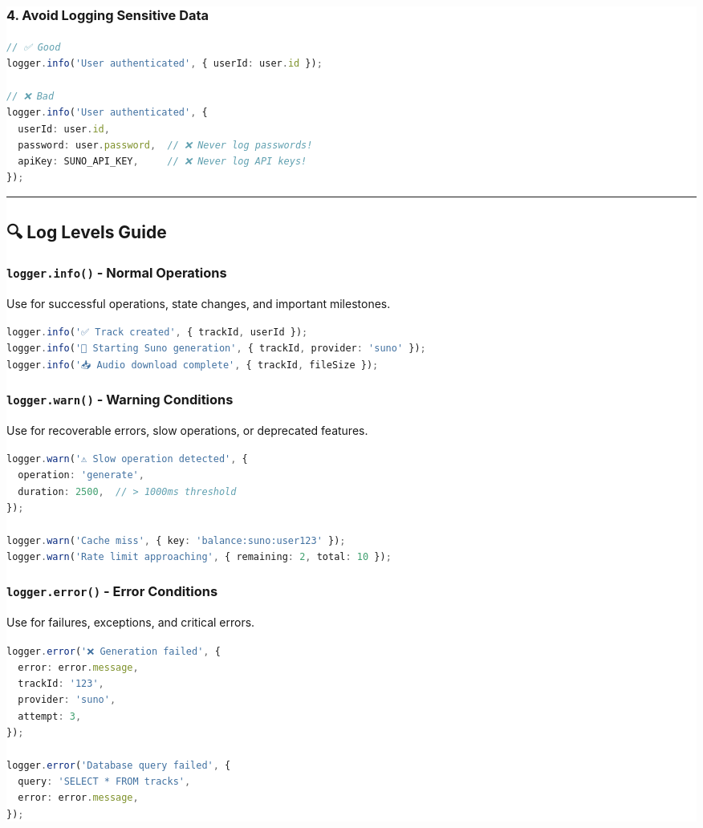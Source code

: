### 4. Avoid Logging Sensitive Data

```typescript
// ✅ Good
logger.info('User authenticated', { userId: user.id });

// ❌ Bad
logger.info('User authenticated', { 
  userId: user.id, 
  password: user.password,  // ❌ Never log passwords!
  apiKey: SUNO_API_KEY,     // ❌ Never log API keys!
});
```

---

## 🔍 Log Levels Guide

### `logger.info()` - Normal Operations

Use for successful operations, state changes, and important milestones.

```typescript
logger.info('✅ Track created', { trackId, userId });
logger.info('🎵 Starting Suno generation', { trackId, provider: 'suno' });
logger.info('📥 Audio download complete', { trackId, fileSize });
```

### `logger.warn()` - Warning Conditions

Use for recoverable errors, slow operations, or deprecated features.

```typescript
logger.warn('⚠️ Slow operation detected', { 
  operation: 'generate', 
  duration: 2500,  // > 1000ms threshold
});

logger.warn('Cache miss', { key: 'balance:suno:user123' });
logger.warn('Rate limit approaching', { remaining: 2, total: 10 });
```

### `logger.error()` - Error Conditions

Use for failures, exceptions, and critical errors.

```typescript
logger.error('❌ Generation failed', {
  error: error.message,
  trackId: '123',
  provider: 'suno',
  attempt: 3,
});

logger.error('Database query failed', {
  query: 'SELECT * FROM tracks',
  error: error.message,
});
```
